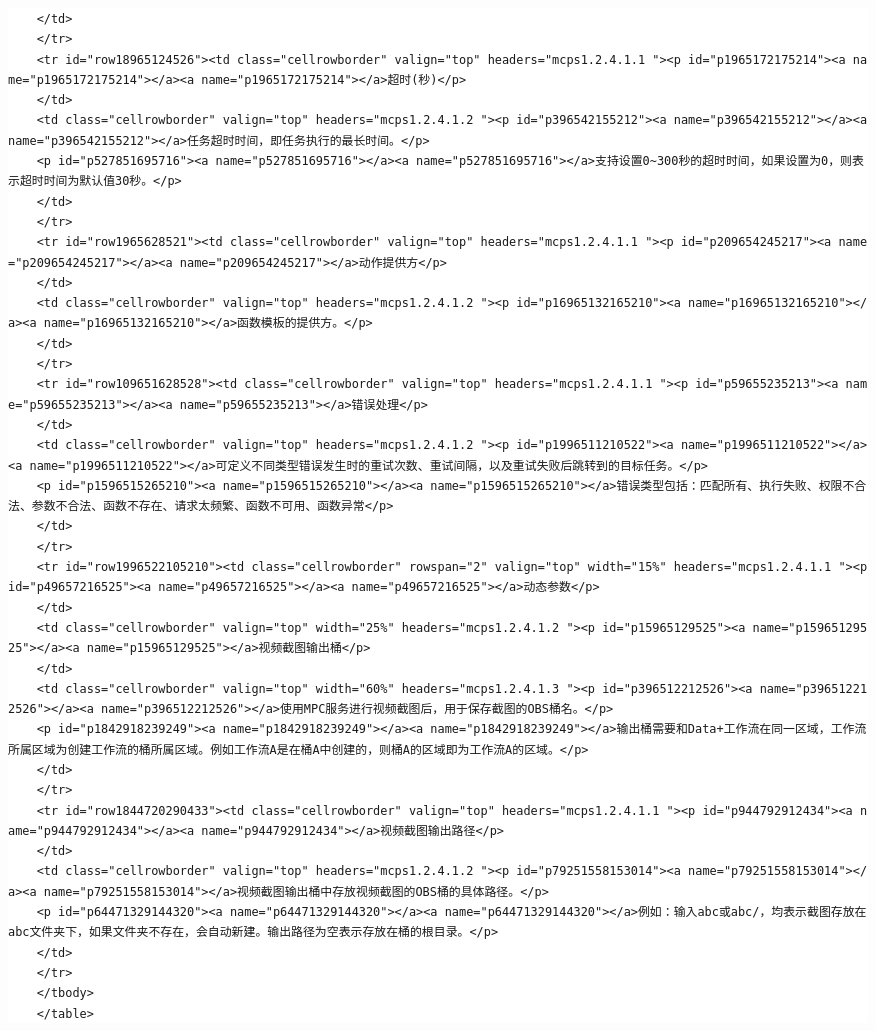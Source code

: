         </td>
        </tr>
        <tr id="row18965124526"><td class="cellrowborder" valign="top" headers="mcps1.2.4.1.1 "><p id="p1965172175214"><a name="p1965172175214"></a><a name="p1965172175214"></a>超时(秒)</p>
        </td>
        <td class="cellrowborder" valign="top" headers="mcps1.2.4.1.2 "><p id="p396542155212"><a name="p396542155212"></a><a name="p396542155212"></a>任务超时时间，即任务执行的最长时间。</p>
        <p id="p527851695716"><a name="p527851695716"></a><a name="p527851695716"></a>支持设置0~300秒的超时时间，如果设置为0，则表示超时时间为默认值30秒。</p>
        </td>
        </tr>
        <tr id="row1965628521"><td class="cellrowborder" valign="top" headers="mcps1.2.4.1.1 "><p id="p209654245217"><a name="p209654245217"></a><a name="p209654245217"></a>动作提供方</p>
        </td>
        <td class="cellrowborder" valign="top" headers="mcps1.2.4.1.2 "><p id="p16965132165210"><a name="p16965132165210"></a><a name="p16965132165210"></a>函数模板的提供方。</p>
        </td>
        </tr>
        <tr id="row109651628528"><td class="cellrowborder" valign="top" headers="mcps1.2.4.1.1 "><p id="p59655235213"><a name="p59655235213"></a><a name="p59655235213"></a>错误处理</p>
        </td>
        <td class="cellrowborder" valign="top" headers="mcps1.2.4.1.2 "><p id="p1996511210522"><a name="p1996511210522"></a><a name="p1996511210522"></a>可定义不同类型错误发生时的重试次数、重试间隔，以及重试失败后跳转到的目标任务。</p>
        <p id="p1596515265210"><a name="p1596515265210"></a><a name="p1596515265210"></a>错误类型包括：匹配所有、执行失败、权限不合法、参数不合法、函数不存在、请求太频繁、函数不可用、函数异常</p>
        </td>
        </tr>
        <tr id="row1996522105210"><td class="cellrowborder" rowspan="2" valign="top" width="15%" headers="mcps1.2.4.1.1 "><p id="p49657216525"><a name="p49657216525"></a><a name="p49657216525"></a>动态参数</p>
        </td>
        <td class="cellrowborder" valign="top" width="25%" headers="mcps1.2.4.1.2 "><p id="p15965129525"><a name="p15965129525"></a><a name="p15965129525"></a>视频截图输出桶</p>
        </td>
        <td class="cellrowborder" valign="top" width="60%" headers="mcps1.2.4.1.3 "><p id="p396512212526"><a name="p396512212526"></a><a name="p396512212526"></a>使用MPC服务进行视频截图后，用于保存截图的OBS桶名。</p>
        <p id="p1842918239249"><a name="p1842918239249"></a><a name="p1842918239249"></a>输出桶需要和Data+工作流在同一区域，工作流所属区域为创建工作流的桶所属区域。例如工作流A是在桶A中创建的，则桶A的区域即为工作流A的区域。</p>
        </td>
        </tr>
        <tr id="row1844720290433"><td class="cellrowborder" valign="top" headers="mcps1.2.4.1.1 "><p id="p944792912434"><a name="p944792912434"></a><a name="p944792912434"></a>视频截图输出路径</p>
        </td>
        <td class="cellrowborder" valign="top" headers="mcps1.2.4.1.2 "><p id="p79251558153014"><a name="p79251558153014"></a><a name="p79251558153014"></a>视频截图输出桶中存放视频截图的OBS桶的具体路径。</p>
        <p id="p64471329144320"><a name="p64471329144320"></a><a name="p64471329144320"></a>例如：输入abc或abc/，均表示截图存放在abc文件夹下，如果文件夹不存在，会自动新建。输出路径为空表示存放在桶的根目录。</p>
        </td>
        </tr>
        </tbody>
        </table>

